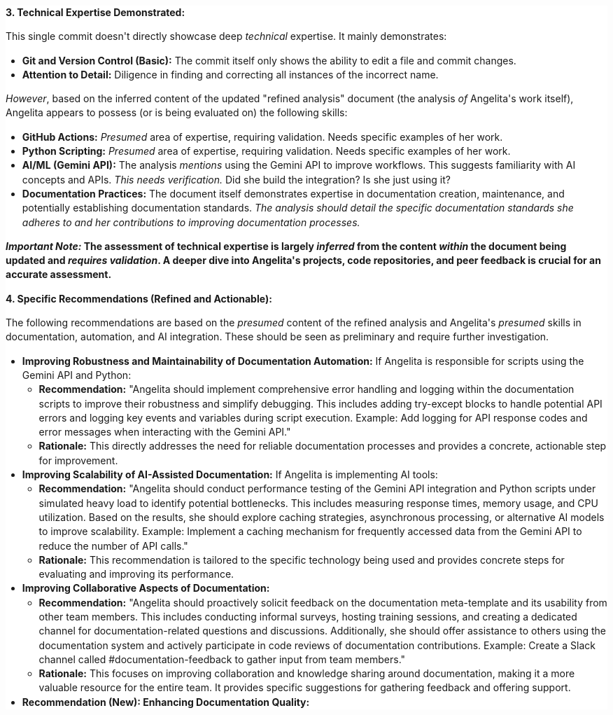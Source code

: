 **3. Technical Expertise Demonstrated:**

This single commit doesn't directly showcase deep *technical* expertise.  It mainly demonstrates:

*   **Git and Version Control (Basic):** The commit itself only shows the ability to edit a file and commit changes.
*   **Attention to Detail:** Diligence in finding and correcting all instances of the incorrect name.

*However*, based on the inferred content of the updated "refined analysis" document (the analysis *of* Angelita's work itself), Angelita appears to possess (or is being evaluated on) the following skills:

*   **GitHub Actions:** *Presumed* area of expertise, requiring validation. Needs specific examples of her work.
*   **Python Scripting:** *Presumed* area of expertise, requiring validation. Needs specific examples of her work.
*   **AI/ML (Gemini API):** The analysis *mentions* using the Gemini API to improve workflows.  This suggests familiarity with AI concepts and APIs. *This needs verification.* Did she build the integration? Is she just using it?
*   **Documentation Practices:**  The document itself demonstrates expertise in documentation creation, maintenance, and potentially establishing documentation standards. *The analysis should detail the specific documentation standards she adheres to and her contributions to improving documentation processes.*

***Important Note:* The assessment of technical expertise is largely *inferred* from the content *within* the document being updated and *requires validation*. A deeper dive into Angelita's projects, code repositories, and peer feedback is crucial for an accurate assessment.**

**4. Specific Recommendations (Refined and Actionable):**

The following recommendations are based on the *presumed* content of the refined analysis and Angelita's *presumed* skills in documentation, automation, and AI integration. These should be seen as preliminary and require further investigation.

*   **Improving Robustness and Maintainability of Documentation Automation:** If Angelita is responsible for scripts using the Gemini API and Python:
    *   **Recommendation:** "Angelita should implement comprehensive error handling and logging within the documentation scripts to improve their robustness and simplify debugging. This includes adding try-except blocks to handle potential API errors and logging key events and variables during script execution. Example: Add logging for API response codes and error messages when interacting with the Gemini API."
    *   **Rationale:** This directly addresses the need for reliable documentation processes and provides a concrete, actionable step for improvement.
*   **Improving Scalability of AI-Assisted Documentation:** If Angelita is implementing AI tools:
    *   **Recommendation:** "Angelita should conduct performance testing of the Gemini API integration and Python scripts under simulated heavy load to identify potential bottlenecks. This includes measuring response times, memory usage, and CPU utilization. Based on the results, she should explore caching strategies, asynchronous processing, or alternative AI models to improve scalability. Example: Implement a caching mechanism for frequently accessed data from the Gemini API to reduce the number of API calls."
    *   **Rationale:** This recommendation is tailored to the specific technology being used and provides concrete steps for evaluating and improving its performance.
*   **Improving Collaborative Aspects of Documentation:**
    *   **Recommendation:** "Angelita should proactively solicit feedback on the documentation meta-template and its usability from other team members. This includes conducting informal surveys, hosting training sessions, and creating a dedicated channel for documentation-related questions and discussions. Additionally, she should offer assistance to others using the documentation system and actively participate in code reviews of documentation contributions. Example: Create a Slack channel called #documentation-feedback to gather input from team members."
    *   **Rationale:** This focuses on improving collaboration and knowledge sharing around documentation, making it a more valuable resource for the entire team. It provides specific suggestions for gathering feedback and offering support.
*   **Recommendation (New): Enhancing Documentation Quality:**